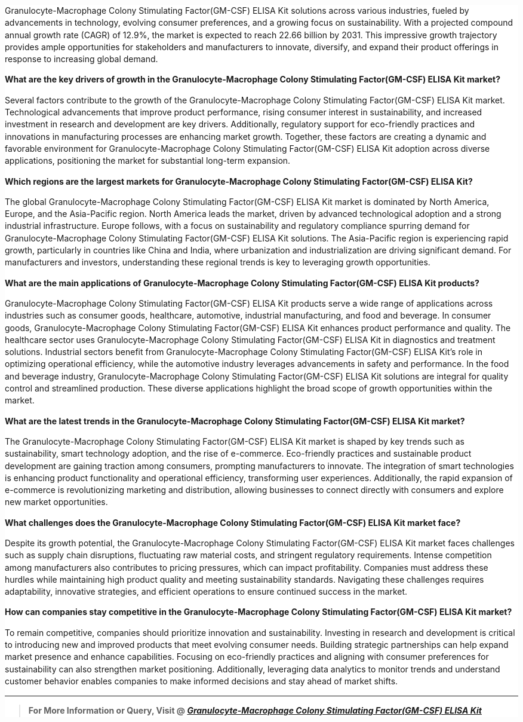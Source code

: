 Granulocyte-Macrophage Colony Stimulating Factor(GM-CSF) ELISA Kit solutions across various industries, fueled by advancements in technology, evolving consumer preferences, and a growing focus on sustainability. With a projected compound annual growth rate (CAGR) of 12.9%, the market is expected to reach 22.66 billion by 2031. This impressive growth trajectory provides ample opportunities for stakeholders and manufacturers to innovate, diversify, and expand their product offerings in response to increasing global demand.</p><p><strong>What are the key drivers of growth in the Granulocyte-Macrophage Colony Stimulating Factor(GM-CSF) ELISA Kit market?</strong></p><p>Several factors contribute to the growth of the Granulocyte-Macrophage Colony Stimulating Factor(GM-CSF) ELISA Kit market. Technological advancements that improve product performance, rising consumer interest in sustainability, and increased investment in research and development are key drivers. Additionally, regulatory support for eco-friendly practices and innovations in manufacturing processes are enhancing market growth. Together, these factors are creating a dynamic and favorable environment for Granulocyte-Macrophage Colony Stimulating Factor(GM-CSF) ELISA Kit adoption across diverse applications, positioning the market for substantial long-term expansion.</p><p><strong>Which regions are the largest markets for Granulocyte-Macrophage Colony Stimulating Factor(GM-CSF) ELISA Kit?</strong></p><p>The global Granulocyte-Macrophage Colony Stimulating Factor(GM-CSF) ELISA Kit market is dominated by North America, Europe, and the Asia-Pacific region. North America leads the market, driven by advanced technological adoption and a strong industrial infrastructure. Europe follows, with a focus on sustainability and regulatory compliance spurring demand for Granulocyte-Macrophage Colony Stimulating Factor(GM-CSF) ELISA Kit solutions. The Asia-Pacific region is experiencing rapid growth, particularly in countries like China and India, where urbanization and industrialization are driving significant demand. For manufacturers and investors, understanding these regional trends is key to leveraging growth opportunities.</p><p><strong>What are the main applications of Granulocyte-Macrophage Colony Stimulating Factor(GM-CSF) ELISA Kit products?</strong></p><p>Granulocyte-Macrophage Colony Stimulating Factor(GM-CSF) ELISA Kit products serve a wide range of applications across industries such as consumer goods, healthcare, automotive, industrial manufacturing, and food and beverage. In consumer goods, Granulocyte-Macrophage Colony Stimulating Factor(GM-CSF) ELISA Kit enhances product performance and quality. The healthcare sector uses Granulocyte-Macrophage Colony Stimulating Factor(GM-CSF) ELISA Kit in diagnostics and treatment solutions. Industrial sectors benefit from Granulocyte-Macrophage Colony Stimulating Factor(GM-CSF) ELISA Kit&rsquo;s role in optimizing operational efficiency, while the automotive industry leverages advancements in safety and performance. In the food and beverage industry, Granulocyte-Macrophage Colony Stimulating Factor(GM-CSF) ELISA Kit solutions are integral for quality control and streamlined production. These diverse applications highlight the broad scope of growth opportunities within the market.</p><p><strong>What are the latest trends in the Granulocyte-Macrophage Colony Stimulating Factor(GM-CSF) ELISA Kit market?</strong></p><p>The Granulocyte-Macrophage Colony Stimulating Factor(GM-CSF) ELISA Kit market is shaped by key trends such as sustainability, smart technology adoption, and the rise of e-commerce. Eco-friendly practices and sustainable product development are gaining traction among consumers, prompting manufacturers to innovate. The integration of smart technologies is enhancing product functionality and operational efficiency, transforming user experiences. Additionally, the rapid expansion of e-commerce is revolutionizing marketing and distribution, allowing businesses to connect directly with consumers and explore new market opportunities.</p><p><strong>What challenges does the Granulocyte-Macrophage Colony Stimulating Factor(GM-CSF) ELISA Kit market face?</strong></p><p>Despite its growth potential, the Granulocyte-Macrophage Colony Stimulating Factor(GM-CSF) ELISA Kit market faces challenges such as supply chain disruptions, fluctuating raw material costs, and stringent regulatory requirements. Intense competition among manufacturers also contributes to pricing pressures, which can impact profitability. Companies must address these hurdles while maintaining high product quality and meeting sustainability standards. Navigating these challenges requires adaptability, innovative strategies, and efficient operations to ensure continued success in the market.</p><p><strong>How can companies stay competitive in the Granulocyte-Macrophage Colony Stimulating Factor(GM-CSF) ELISA Kit market?</strong></p><p>To remain competitive, companies should prioritize innovation and sustainability. Investing in research and development is critical to introducing new and improved products that meet evolving consumer needs. Building strategic partnerships can help expand market presence and enhance capabilities. Focusing on eco-friendly practices and aligning with consumer preferences for sustainability can also strengthen market positioning. Additionally, leveraging data analytics to monitor trends and understand customer behavior enables companies to make informed decisions and stay ahead of market shifts.</p><hr /><blockquote><p><strong>For More Information or Query, Visit @&nbsp;<em><a href="https://marketresearchpulse.com/report/93737/granulocyte-macrophage-colony-stimulating-factorgm-csf-elisa-kit-market?utm_source=Linkedin&utm_medium=020">Granulocyte-Macrophage Colony Stimulating Factor(GM-CSF) ELISA Kit